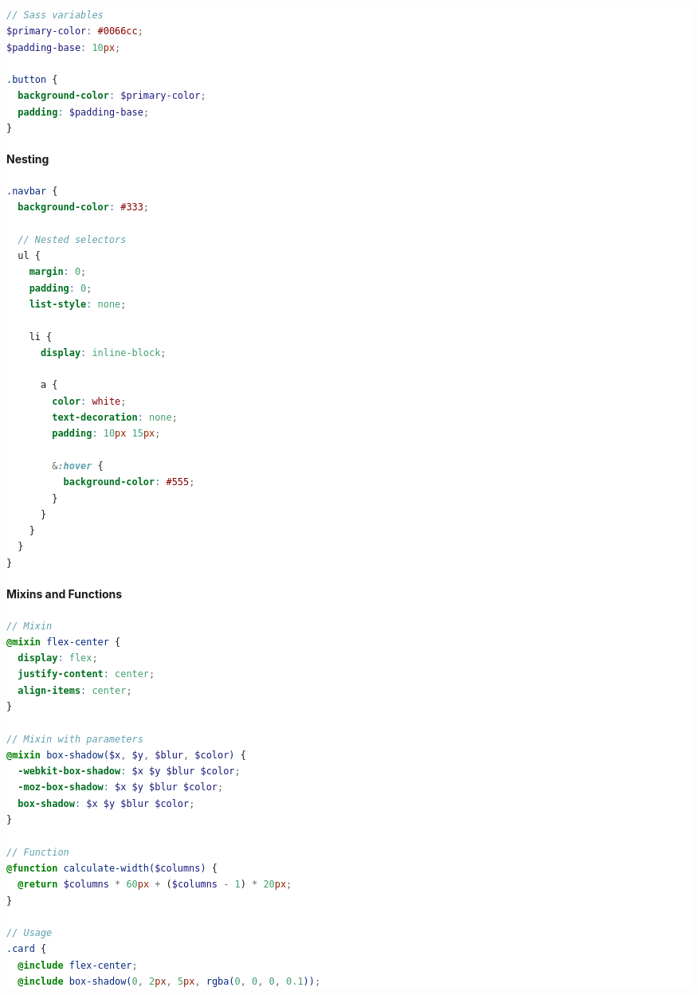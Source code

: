 ```scss
// Sass variables
$primary-color: #0066cc;
$padding-base: 10px;

.button {
  background-color: $primary-color;
  padding: $padding-base;
}
```

#### Nesting

```scss
.navbar {
  background-color: #333;
  
  // Nested selectors
  ul {
    margin: 0;
    padding: 0;
    list-style: none;
    
    li {
      display: inline-block;
      
      a {
        color: white;
        text-decoration: none;
        padding: 10px 15px;
        
        &:hover {
          background-color: #555;
        }
      }
    }
  }
}
```

#### Mixins and Functions

```scss
// Mixin
@mixin flex-center {
  display: flex;
  justify-content: center;
  align-items: center;
}

// Mixin with parameters
@mixin box-shadow($x, $y, $blur, $color) {
  -webkit-box-shadow: $x $y $blur $color;
  -moz-box-shadow: $x $y $blur $color;
  box-shadow: $x $y $blur $color;
}

// Function
@function calculate-width($columns) {
  @return $columns * 60px + ($columns - 1) * 20px;
}

// Usage
.card {
  @include flex-center;
  @include box-shadow(0, 2px, 5px, rgba(0, 0, 0, 0.1));
```